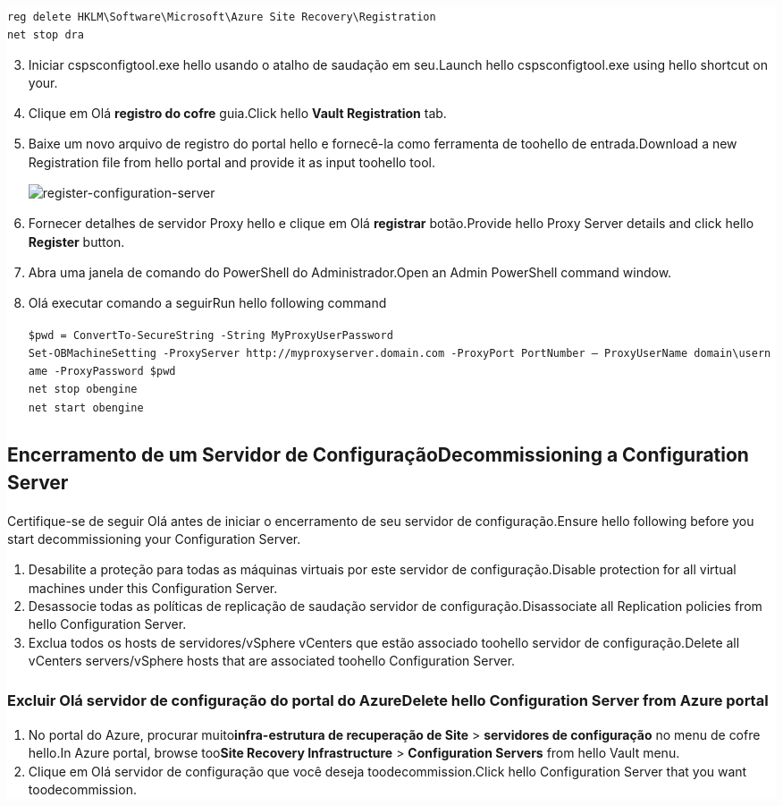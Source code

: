 ```
reg delete HKLM\Software\Microsoft\Azure Site Recovery\Registration
net stop dra
```
3. <span data-ttu-id="e9be7-153">Iniciar cspsconfigtool.exe hello usando o atalho de saudação em seu.</span><span class="sxs-lookup"><span data-stu-id="e9be7-153">Launch hello cspsconfigtool.exe using hello shortcut on your.</span></span>
4. <span data-ttu-id="e9be7-154">Clique em Olá **registro do cofre** guia.</span><span class="sxs-lookup"><span data-stu-id="e9be7-154">Click hello **Vault Registration** tab.</span></span>
5. <span data-ttu-id="e9be7-155">Baixe um novo arquivo de registro do portal hello e fornecê-la como ferramenta de toohello de entrada.</span><span class="sxs-lookup"><span data-stu-id="e9be7-155">Download a new Registration file from hello portal and provide it as input toohello tool.</span></span>

    ![register-configuration-server](./media/site-recovery-vmware-to-azure-manage-configuration-server/register-csonfiguration-server.png)
6. <span data-ttu-id="e9be7-157">Fornecer detalhes de servidor Proxy hello e clique em Olá **registrar** botão.</span><span class="sxs-lookup"><span data-stu-id="e9be7-157">Provide hello Proxy Server details and click hello **Register** button.</span></span>  
7. <span data-ttu-id="e9be7-158">Abra uma janela de comando do PowerShell do Administrador.</span><span class="sxs-lookup"><span data-stu-id="e9be7-158">Open an Admin PowerShell command window.</span></span>
8. <span data-ttu-id="e9be7-159">Olá executar comando a seguir</span><span class="sxs-lookup"><span data-stu-id="e9be7-159">Run hello following command</span></span>
    ```
    $pwd = ConvertTo-SecureString -String MyProxyUserPassword
    Set-OBMachineSetting -ProxyServer http://myproxyserver.domain.com -ProxyPort PortNumber – ProxyUserName domain\username -ProxyPassword $pwd
    net stop obengine
    net start obengine
    ```

## <a name="decommissioning-a-configuration-server"></a><span data-ttu-id="e9be7-160">Encerramento de um Servidor de Configuração</span><span class="sxs-lookup"><span data-stu-id="e9be7-160">Decommissioning a Configuration Server</span></span>
<span data-ttu-id="e9be7-161">Certifique-se de seguir Olá antes de iniciar o encerramento de seu servidor de configuração.</span><span class="sxs-lookup"><span data-stu-id="e9be7-161">Ensure hello following before you start decommissioning your Configuration Server.</span></span>
1. <span data-ttu-id="e9be7-162">Desabilite a proteção para todas as máquinas virtuais por este servidor de configuração.</span><span class="sxs-lookup"><span data-stu-id="e9be7-162">Disable protection for all virtual machines under this Configuration Server.</span></span>
2. <span data-ttu-id="e9be7-163">Desassocie todas as políticas de replicação de saudação servidor de configuração.</span><span class="sxs-lookup"><span data-stu-id="e9be7-163">Disassociate all Replication policies from hello Configuration Server.</span></span>
3. <span data-ttu-id="e9be7-164">Exclua todos os hosts de servidores/vSphere vCenters que estão associado toohello servidor de configuração.</span><span class="sxs-lookup"><span data-stu-id="e9be7-164">Delete all vCenters servers/vSphere hosts that are associated toohello Configuration Server.</span></span>

### <a name="delete-hello-configuration-server-from-azure-portal"></a><span data-ttu-id="e9be7-165">Excluir Olá servidor de configuração do portal do Azure</span><span class="sxs-lookup"><span data-stu-id="e9be7-165">Delete hello Configuration Server from Azure portal</span></span>
1. <span data-ttu-id="e9be7-166">No portal do Azure, procurar muito**infra-estrutura de recuperação de Site** > **servidores de configuração** no menu de cofre hello.</span><span class="sxs-lookup"><span data-stu-id="e9be7-166">In Azure portal, browse too**Site Recovery Infrastructure** > **Configuration Servers** from hello Vault menu.</span></span>
2. <span data-ttu-id="e9be7-167">Clique em Olá servidor de configuração que você deseja toodecommission.</span><span class="sxs-lookup"><span data-stu-id="e9be7-167">Click hello Configuration Server that you want toodecommission.</span></span>